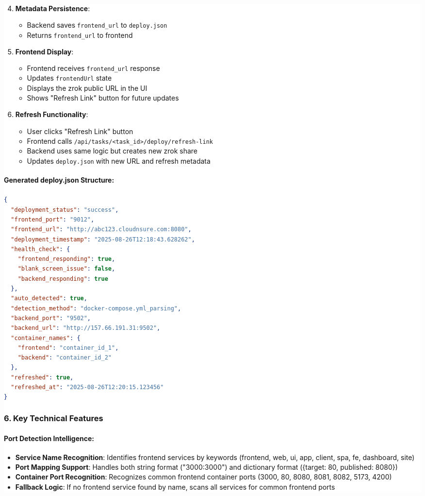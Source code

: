 4. **Metadata Persistence**:
   - Backend saves `frontend_url` to `deploy.json`
   - Returns `frontend_url` to frontend

5. **Frontend Display**:
   - Frontend receives `frontend_url` response
   - Updates `frontendUrl` state
   - Displays the zrok public URL in the UI
   - Shows "Refresh Link" button for future updates

6. **Refresh Functionality**:
   - User clicks "Refresh Link" button
   - Frontend calls `/api/tasks/<task_id>/deploy/refresh-link`
   - Backend uses same logic but creates new zrok share
   - Updates `deploy.json` with new URL and refresh metadata

#### Generated deploy.json Structure:

```json
{
  "deployment_status": "success",
  "frontend_port": "9012",
  "frontend_url": "http://abc123.cloudnsure.com:8080",
  "deployment_timestamp": "2025-08-26T12:18:43.628262",
  "health_check": {
    "frontend_responding": true,
    "blank_screen_issue": false,
    "backend_responding": true
  },
  "auto_detected": true,
  "detection_method": "docker-compose.yml_parsing",
  "backend_port": "9502",
  "backend_url": "http://157.66.191.31:9502",
  "container_names": {
    "frontend": "container_id_1",
    "backend": "container_id_2"
  },
  "refreshed": true,
  "refreshed_at": "2025-08-26T12:20:15.123456"
}
```

### 6. Key Technical Features

#### Port Detection Intelligence:
- **Service Name Recognition**: Identifies frontend services by keywords (frontend, web, ui, app, client, spa, fe, dashboard, site)
- **Port Mapping Support**: Handles both string format ("3000:3000") and dictionary format ({target: 80, published: 8080})
- **Container Port Recognition**: Recognizes common frontend container ports (3000, 80, 8080, 8081, 8082, 5173, 4200)
- **Fallback Logic**: If no frontend service found by name, scans all services for common frontend ports
